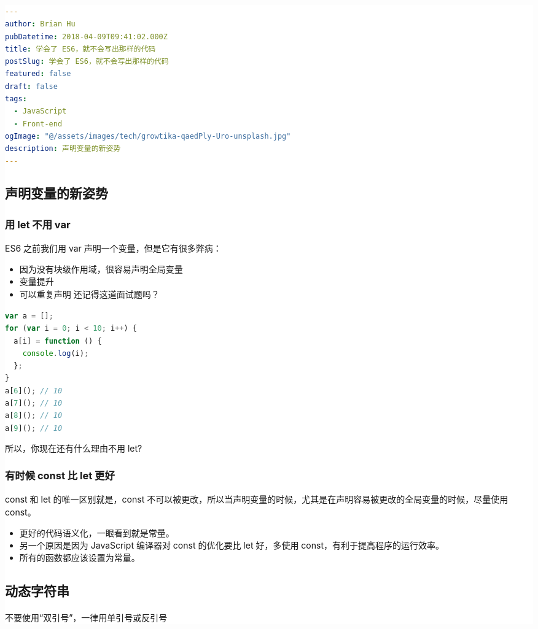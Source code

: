 ```yaml
---
author: Brian Hu
pubDatetime: 2018-04-09T09:41:02.000Z
title: 学会了 ES6，就不会写出那样的代码
postSlug: 学会了 ES6，就不会写出那样的代码
featured: false
draft: false
tags:
  - JavaScript
  - Front-end
ogImage: "@/assets/images/tech/growtika-qaedPly-Uro-unsplash.jpg"
description: 声明变量的新姿势
---
```


## 声明变量的新姿势

### 用 let 不用 var

ES6 之前我们用 var 声明一个变量，但是它有很多弊病：

- 因为没有块级作用域，很容易声明全局变量
- 变量提升
- 可以重复声明 还记得这道面试题吗？

```js
var a = [];
for (var i = 0; i < 10; i++) {
  a[i] = function () {
    console.log(i);
  };
}
a[6](); // 10
a[7](); // 10
a[8](); // 10
a[9](); // 10
```

所以，你现在还有什么理由不用 let?

### 有时候 const 比 let 更好

const 和 let 的唯一区别就是，const 不可以被更改，所以当声明变量的时候，尤其是在声明容易被更改的全局变量的时候，尽量使用 const。

- 更好的代码语义化，一眼看到就是常量。
- 另一个原因是因为 JavaScript 编译器对 const 的优化要比 let 好，多使用 const，有利于提高程序的运行效率。
- 所有的函数都应该设置为常量。

## 动态字符串

不要使用“双引号”，一律用单引号或反引号


  [getKey("enabled")]: true,